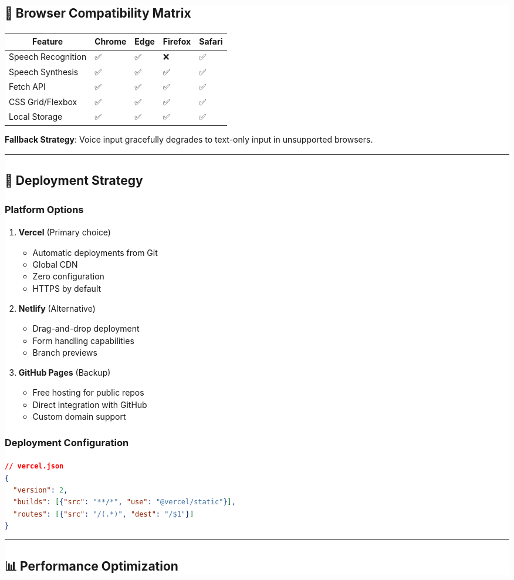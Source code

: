 
## 📱 Browser Compatibility Matrix

| Feature | Chrome | Edge | Firefox | Safari |
|---------|--------|------|---------|--------|
| Speech Recognition | ✅ | ✅ | ❌ | ✅ |
| Speech Synthesis | ✅ | ✅ | ✅ | ✅ |
| Fetch API | ✅ | ✅ | ✅ | ✅ |
| CSS Grid/Flexbox | ✅ | ✅ | ✅ | ✅ |
| Local Storage | ✅ | ✅ | ✅ | ✅ |

**Fallback Strategy**: Voice input gracefully degrades to text-only input in unsupported browsers.

---

## 🚀 Deployment Strategy

### **Platform Options**
1. **Vercel** (Primary choice)
   - Automatic deployments from Git
   - Global CDN
   - Zero configuration
   - HTTPS by default

2. **Netlify** (Alternative)
   - Drag-and-drop deployment
   - Form handling capabilities
   - Branch previews

3. **GitHub Pages** (Backup)
   - Free hosting for public repos
   - Direct integration with GitHub
   - Custom domain support

### **Deployment Configuration**
```json
// vercel.json
{
  "version": 2,
  "builds": [{"src": "**/*", "use": "@vercel/static"}],
  "routes": [{"src": "/(.*)", "dest": "/$1"}]
}
```

---

## 📊 Performance Optimization
